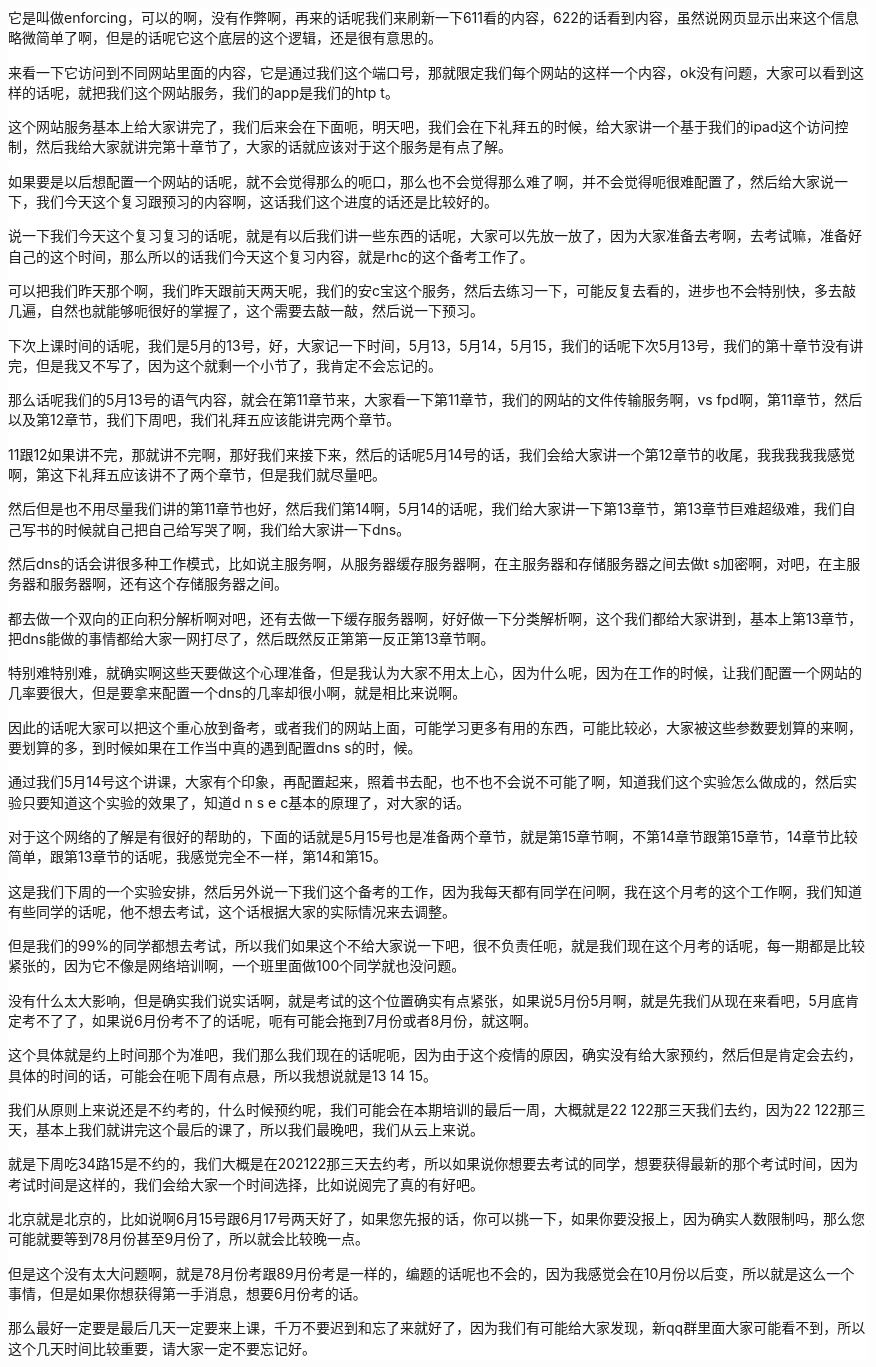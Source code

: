 
它是叫做enforcing，可以的啊，没有作弊啊，再来的话呢我们来刷新一下611看的内容，622的话看到内容，虽然说网页显示出来这个信息略微简单了啊，但是的话呢它这个底层的这个逻辑，还是很有意思的。

来看一下它访问到不同网站里面的内容，它是通过我们这个端口号，那就限定我们每个网站的这样一个内容，ok没有问题，大家可以看到这样的话呢，就把我们这个网站服务，我们的app是我们的htp t。

这个网站服务基本上给大家讲完了，我们后来会在下面呃，明天吧，我们会在下礼拜五的时候，给大家讲一个基于我们的ipad这个访问控制，然后我给大家就讲完第十章节了，大家的话就应该对于这个服务是有点了解。

如果要是以后想配置一个网站的话呢，就不会觉得那么的呃口，那么也不会觉得那么难了啊，并不会觉得呃很难配置了，然后给大家说一下，我们今天这个复习跟预习的内容啊，这话我们这个进度的话还是比较好的。

说一下我们今天这个复习复习的话呢，就是有以后我们讲一些东西的话呢，大家可以先放一放了，因为大家准备去考啊，去考试嘛，准备好自己的这个时间，那么所以的话我们今天这个复习内容，就是rhc的这个备考工作了。

可以把我们昨天那个啊，我们昨天跟前天两天呢，我们的安c宝这个服务，然后去练习一下，可能反复去看的，进步也不会特别快，多去敲几遍，自然也就能够呃很好的掌握了，这个需要去敲一敲，然后说一下预习。

下次上课时间的话呢，我们是5月的13号，好，大家记一下时间，5月13，5月14，5月15，我们的话呢下次5月13号，我们的第十章节没有讲完，但是我又不写了，因为这个就剩一个小节了，我肯定不会忘记的。

那么话呢我们的5月13号的语气内容，就会在第11章节来，大家看一下第11章节，我们的网站的文件传输服务啊，vs fpd啊，第11章节，然后以及第12章节，我们下周吧，我们礼拜五应该能讲完两个章节。

11跟12如果讲不完，那就讲不完啊，那好我们来接下来，然后的话呢5月14号的话，我们会给大家讲一个第12章节的收尾，我我我我我感觉啊，第这下礼拜五应该讲不了两个章节，但是我们就尽量吧。

然后但是也不用尽量我们讲的第11章节也好，然后我们第14啊，5月14的话呢，我们给大家讲一下第13章节，第13章节巨难超级难，我们自己写书的时候就自己把自己给写哭了啊，我们给大家讲一下dns。

然后dns的话会讲很多种工作模式，比如说主服务啊，从服务器缓存服务器啊，在主服务器和存储服务器之间去做t s加密啊，对吧，在主服务器和服务器啊，还有这个存储服务器之间。

都去做一个双向的正向积分解析啊对吧，还有去做一下缓存服务器啊，好好做一下分类解析啊，这个我们都给大家讲到，基本上第13章节，把dns能做的事情都给大家一网打尽了，然后既然反正第第一反正第13章节啊。

特别难特别难，就确实啊这些天要做这个心理准备，但是我认为大家不用太上心，因为什么呢，因为在工作的时候，让我们配置一个网站的几率要很大，但是要拿来配置一个dns的几率却很小啊，就是相比来说啊。

因此的话呢大家可以把这个重心放到备考，或者我们的网站上面，可能学习更多有用的东西，可能比较必，大家被这些参数要划算的来啊，要划算的多，到时候如果在工作当中真的遇到配置dns s的时，候。

通过我们5月14号这个讲课，大家有个印象，再配置起来，照着书去配，也不也不会说不可能了啊，知道我们这个实验怎么做成的，然后实验只要知道这个实验的效果了，知道d n s e c基本的原理了，对大家的话。

对于这个网络的了解是有很好的帮助的，下面的话就是5月15号也是准备两个章节，就是第15章节啊，不第14章节跟第15章节，14章节比较简单，跟第13章节的话呢，我感觉完全不一样，第14和第15。

这是我们下周的一个实验安排，然后另外说一下我们这个备考的工作，因为我每天都有同学在问啊，我在这个月考的这个工作啊，我们知道有些同学的话呢，他不想去考试，这个话根据大家的实际情况来去调整。

但是我们的99%的同学都想去考试，所以我们如果这个不给大家说一下吧，很不负责任呃，就是我们现在这个月考的话呢，每一期都是比较紧张的，因为它不像是网络培训啊，一个班里面做100个同学就也没问题。

没有什么太大影响，但是确实我们说实话啊，就是考试的这个位置确实有点紧张，如果说5月份5月啊，就是先我们从现在来看吧，5月底肯定考不了了，如果说6月份考不了的话呢，呃有可能会拖到7月份或者8月份，就这啊。

这个具体就是约上时间那个为准吧，我们那么我们现在的话呢呃，因为由于这个疫情的原因，确实没有给大家预约，然后但是肯定会去约，具体的时间的话，可能会在呃下周有点悬，所以我想说就是13 14 15。

我们从原则上来说还是不约考的，什么时候预约呢，我们可能会在本期培训的最后一周，大概就是22 122那三天我们去约，因为22 122那三天，基本上我们就讲完这个最后的课了，所以我们最晚吧，我们从云上来说。

就是下周吃34路15是不约的，我们大概是在202122那三天去约考，所以如果说你想要去考试的同学，想要获得最新的那个考试时间，因为考试时间是这样的，我们会给大家一个时间选择，比如说阅完了真的有好吧。

北京就是北京的，比如说啊6月15号跟6月17号两天好了，如果您先报的话，你可以挑一下，如果你要没报上，因为确实人数限制吗，那么您可能就要等到78月份甚至9月份了，所以就会比较晚一点。

但是这个没有太大问题啊，就是78月份考跟89月份考是一样的，编题的话呢也不会的，因为我感觉会在10月份以后变，所以就是这么一个事情，但是如果你想获得第一手消息，想要6月份考的话。

那么最好一定要是最后几天一定要来上课，千万不要迟到和忘了来就好了，因为我们有可能给大家发现，新qq群里面大家可能看不到，所以这个几天时间比较重要，请大家一定不要忘记好。


